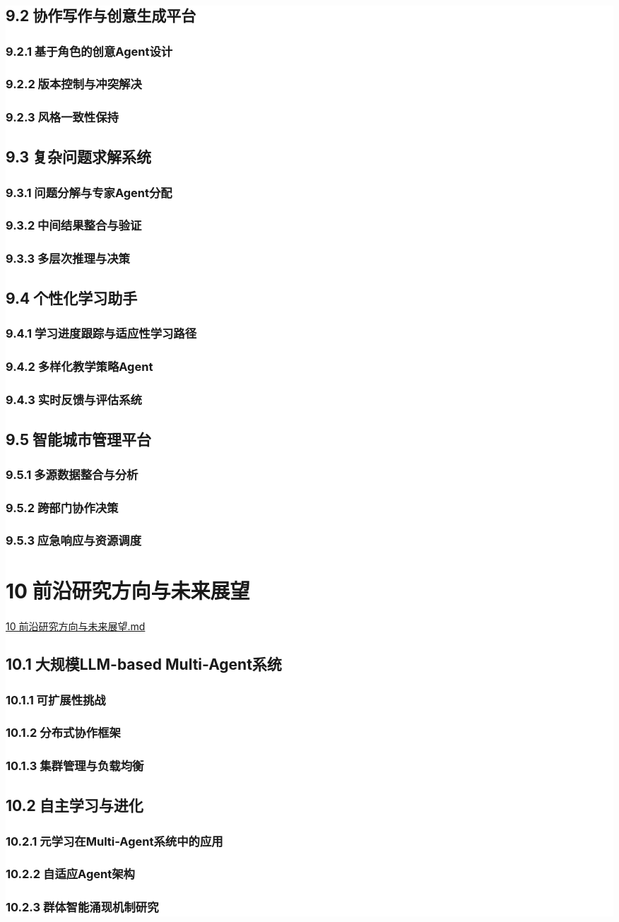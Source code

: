 ## 9.2 协作写作与创意生成平台
### 9.2.1 基于角色的创意Agent设计
### 9.2.2 版本控制与冲突解决
### 9.2.3 风格一致性保持

## 9.3 复杂问题求解系统
### 9.3.1 问题分解与专家Agent分配
### 9.3.2 中间结果整合与验证
### 9.3.3 多层次推理与决策

## 9.4 个性化学习助手
### 9.4.1 学习进度跟踪与适应性学习路径
### 9.4.2 多样化教学策略Agent
### 9.4.3 实时反馈与评估系统

## 9.5 智能城市管理平台
### 9.5.1 多源数据整合与分析
### 9.5.2 跨部门协作决策
### 9.5.3 应急响应与资源调度

# 10 前沿研究方向与未来展望

[10 前沿研究方向与未来展望.md](10%20%E5%89%8D%E6%B2%BF%E7%A0%94%E7%A9%B6%E6%96%B9%E5%90%91%E4%B8%8E%E6%9C%AA%E6%9D%A5%E5%B1%95%E6%9C%9B.md)

## 10.1 大规模LLM-based Multi-Agent系统
### 10.1.1 可扩展性挑战
### 10.1.2 分布式协作框架
### 10.1.3 集群管理与负载均衡

## 10.2 自主学习与进化
### 10.2.1 元学习在Multi-Agent系统中的应用
### 10.2.2 自适应Agent架构
### 10.2.3 群体智能涌现机制研究
